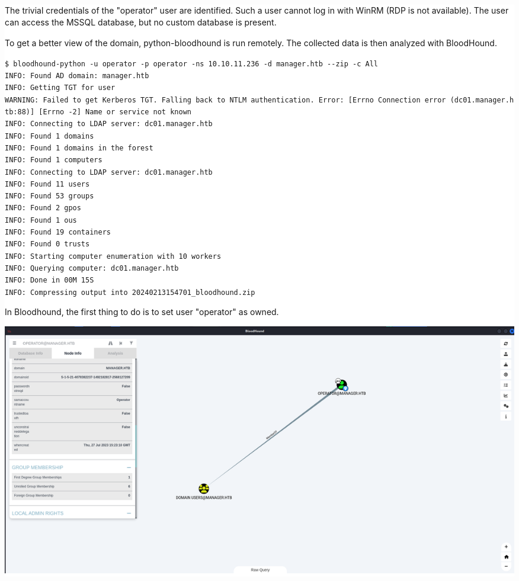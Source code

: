 The trivial credentials of the "operator" user are identified. Such a user cannot log in with WinRM (RDP is not available). The user can access the MSSQL database, but no custom database is present.

To get a better view of the domain, python-bloodhound is run remotely. The collected data is then analyzed with BloodHound.

```shell
$ bloodhound-python -u operator -p operator -ns 10.10.11.236 -d manager.htb --zip -c All
INFO: Found AD domain: manager.htb
INFO: Getting TGT for user
WARNING: Failed to get Kerberos TGT. Falling back to NTLM authentication. Error: [Errno Connection error (dc01.manager.htb:88)] [Errno -2] Name or service not known
INFO: Connecting to LDAP server: dc01.manager.htb
INFO: Found 1 domains
INFO: Found 1 domains in the forest
INFO: Found 1 computers
INFO: Connecting to LDAP server: dc01.manager.htb
INFO: Found 11 users
INFO: Found 53 groups
INFO: Found 2 gpos
INFO: Found 1 ous
INFO: Found 19 containers
INFO: Found 0 trusts
INFO: Starting computer enumeration with 10 workers
INFO: Querying computer: dc01.manager.htb
INFO: Done in 00M 15S
INFO: Compressing output into 20240213154701_bloodhound.zip
```

In Bloodhound, the first thing to do is to set user "operator" as owned.

![](img/manager2.png)
